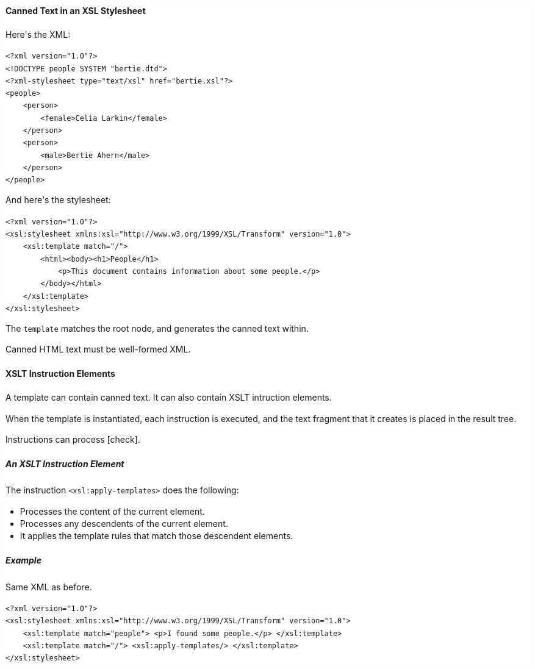 #### Canned Text in an XSL Stylesheet

Here's the XML:

	<?xml version="1.0"?>
	<!DOCTYPE people SYSTEM "bertie.dtd">
	<?xml-stylesheet type="text/xsl" href="bertie.xsl"?>
	<people>
		<person>
			<female>Celia Larkin</female>
		</person>
		<person>
			<male>Bertie Ahern</male>
		</person>
	</people>
	
And here's the stylesheet:
	
	<?xml version="1.0"?>
	<xsl:stylesheet xmlns:xsl="http://www.w3.org/1999/XSL/Transform" version="1.0">
		<xsl:template match="/">
			<html><body><h1>People</h1>
				<p>This document contains information about some people.</p>
			</body></html>
		</xsl:template>
	</xsl:stylesheet>
	
The `template` matches the root node, and generates the canned text within.

Canned HTML text must be well-formed XML.

#### XSLT Instruction Elements

A template can contain canned text. It can also contain XSLT intruction elements.

When the template is instantiated, each instruction is executed, and the text fragment that it creates is placed in the result tree.

Instructions can process [check].

##### An XSLT Instruction Element

The instruction `<xsl:apply-templates>` does the following:

* Processes the content of the current element.
* Processes any descendents of the current element.
* It applies the template rules that match those descendent elements.

##### Example

Same XML as before.

	<?xml version="1.0"?>
	<xsl:stylesheet xmlns:xsl="http://www.w3.org/1999/XSL/Transform" version="1.0">
		<xsl:template match="people"> <p>I found some people.</p> </xsl:template>
		<xsl:template match="/"> <xsl:apply-templates/> </xsl:template>
	</xsl:stylesheet>
	

[^2]: You can of course replace the `xsl` prefix with any other prefix as long as the URL is correct.
[^3]: I've gone with the reversed order rather than the one we find intuitive.